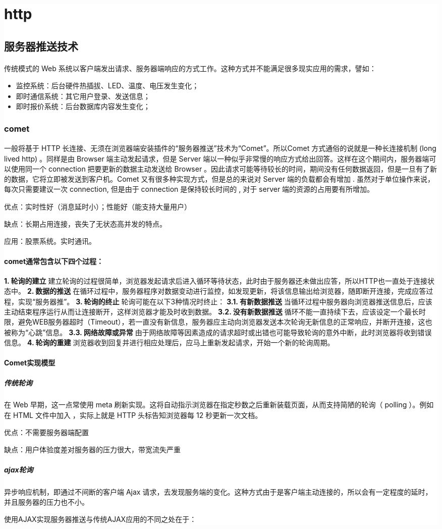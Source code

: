 # http

## 服务器推送技术
传统模式的 Web 系统以客户端发出请求、服务器端响应的方式工作。这种方式并不能满足很多现实应用的需求，譬如：

* 监控系统：后台硬件热插拔、LED、温度、电压发生变化；
* 即时通信系统：其它用户登录、发送信息；
* 即时报价系统：后台数据库内容发生变化；

### comet
一般将基于 HTTP 长连接、无须在浏览器端安装插件的“服务器推送”技术为“Comet”。所以Comet 方式通俗的说就是一种长连接机制 (long lived http) 。同样是由 Browser 端主动发起请求，但是 Server 端以一种似乎非常慢的响应方式给出回答。这样在这个期间内，服务器端可以使用同一个 connection 把要更新的数据主动发送给 Browser 。因此请求可能等待较长的时间，期间没有任何数据返回，但是一旦有了新的数据，它将立即被发送到客户机。Comet 又有很多种实现方式，但是总的来说对 Server 端的负载都会有增加 . 虽然对于单位操作来说，每次只需要建议一次 connection, 但是由于 connection 是保持较长时间的 , 对于 server 端的资源的占用要有所增加。

优点：实时性好（消息延时小）；性能好（能支持大量用户）

缺点：长期占用连接，丧失了无状态高并发的特点。

应用：股票系统。实时通讯。

#### comet通常包含以下四个过程：

**1. 轮询的建立**
建立轮询的过程很简单，浏览器发起请求后进入循环等待状态，此时由于服务器还未做出应答，所以HTTP也一直处于连接状态中。 
**2. 数据的推送**
在循环过程中，服务器程序对数据变动进行监控，如发现更新，将该信息输出给浏览器，随即断开连接，完成应答过程，实现“服务器推”。 
**3. 轮询的终止**
轮询可能在以下3种情况时终止： 
**3.1. 有新数据推送**
当循环过程中服务器向浏览器推送信息后，应该主动结束程序运行从而让连接断开，这样浏览器才能及时收到数据。 
**3.2. 没有新数据推送** 
循环不能一直持续下去，应该设定一个最长时限，避免WEB服务器超时（Timeout），若一直没有新信息，服务器应主动向浏览器发送本次轮询无新信息的正常响应，并断开连接，这也被称为“心跳”信息。 
**3.3. 网络故障或异常** 
由于网络故障等因素造成的请求超时或出错也可能导致轮询的意外中断，此时浏览器将收到错误信息。 
**4. 轮询的重建**
浏览器收到回复并进行相应处理后，应马上重新发起请求，开始一个新的轮询周期。

#### Comet实现模型

##### 传统轮询
在 Web 早期，这一点常使用 meta 刷新实现。这将自动指示浏览器在指定秒数之后重新装载页面，从而支持简陋的轮询（ polling ）。例如在 HTML 文件中加入 <META HTTP-RQUIV="Refresh" CONTENT=12> ，实际上就是 HTTP 头标告知浏览器每 12 秒更新一次文档。

优点：不需要服务器端配置

缺点：用户体验度差对服务器的压力很大，带宽流失严重

##### ajax轮询
异步响应机制，即通过不间断的客户端 Ajax 请求，去发现服务端的变化。这种方式由于是客户端主动连接的，所以会有一定程度的延时，并且服务器的压力也不小。

使用AJAX实现服务器推送与传统AJAX应用的不同之处在于：
